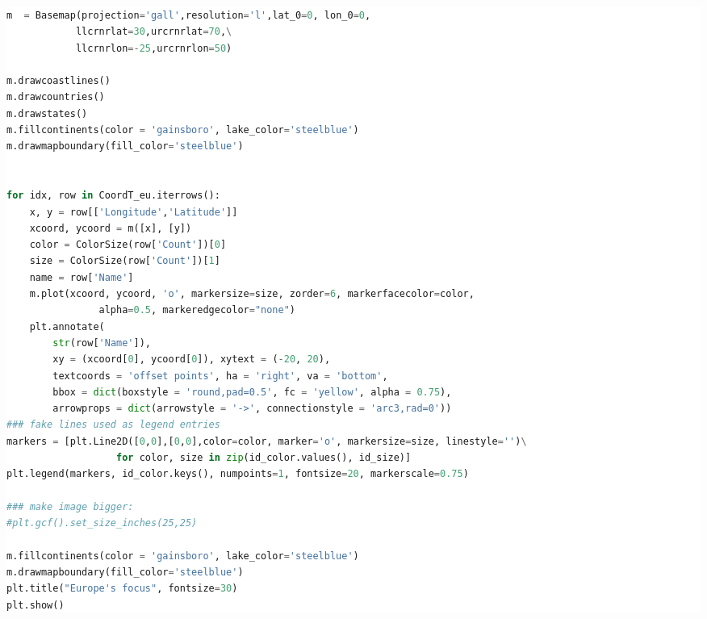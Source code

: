 ```python
m  = Basemap(projection='gall',resolution='l',lat_0=0, lon_0=0,
            llcrnrlat=30,urcrnrlat=70,\
            llcrnrlon=-25,urcrnrlon=50)

m.drawcoastlines()
m.drawcountries()
m.drawstates()
m.fillcontinents(color = 'gainsboro', lake_color='steelblue')
m.drawmapboundary(fill_color='steelblue')


for idx, row in CoordT_eu.iterrows():
    x, y = row[['Longitude','Latitude']]
    xcoord, ycoord = m([x], [y])
    color = ColorSize(row['Count'])[0]
    size = ColorSize(row['Count'])[1]
    name = row['Name']
    m.plot(xcoord, ycoord, 'o', markersize=size, zorder=6, markerfacecolor=color, 
                alpha=0.5, markeredgecolor="none")
    plt.annotate(
        str(row['Name']), 
        xy = (xcoord[0], ycoord[0]), xytext = (-20, 20),
        textcoords = 'offset points', ha = 'right', va = 'bottom',
        bbox = dict(boxstyle = 'round,pad=0.5', fc = 'yellow', alpha = 0.75),
        arrowprops = dict(arrowstyle = '->', connectionstyle = 'arc3,rad=0'))
### fake lines used as legend entries    
markers = [plt.Line2D([0,0],[0,0],color=color, marker='o', markersize=size, linestyle='')\
                   for color, size in zip(id_color.values(), id_size)]
plt.legend(markers, id_color.keys(), numpoints=1, fontsize=20, markerscale=0.75)
    
### make image bigger:
#plt.gcf().set_size_inches(25,25)

m.fillcontinents(color = 'gainsboro', lake_color='steelblue')
m.drawmapboundary(fill_color='steelblue')
plt.title("Europe's focus", fontsize=30)
plt.show()
```

